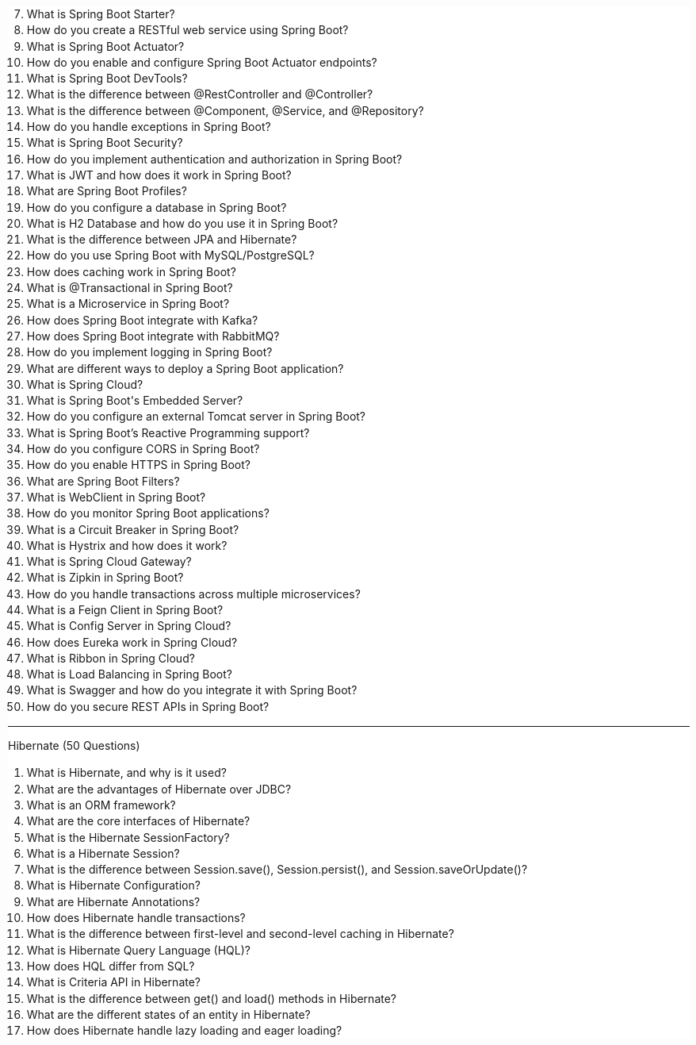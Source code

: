7.	What is Spring Boot Starter?
8.	How do you create a RESTful web service using Spring Boot?
9.	What is Spring Boot Actuator?
10.	How do you enable and configure Spring Boot Actuator endpoints?
11.	What is Spring Boot DevTools?
12.	What is the difference between @RestController and @Controller?
13.	What is the difference between @Component, @Service, and @Repository?
14.	How do you handle exceptions in Spring Boot?
15.	What is Spring Boot Security?
16.	How do you implement authentication and authorization in Spring Boot?
17.	What is JWT and how does it work in Spring Boot?
18.	What are Spring Boot Profiles?
19.	How do you configure a database in Spring Boot?
20.	What is H2 Database and how do you use it in Spring Boot?
21.	What is the difference between JPA and Hibernate?
22.	How do you use Spring Boot with MySQL/PostgreSQL?
23.	How does caching work in Spring Boot?
24.	What is @Transactional in Spring Boot?
25.	What is a Microservice in Spring Boot?
26.	How does Spring Boot integrate with Kafka?
27.	How does Spring Boot integrate with RabbitMQ?
28.	How do you implement logging in Spring Boot?
29.	What are different ways to deploy a Spring Boot application?
30.	What is Spring Cloud?
31.	What is Spring Boot's Embedded Server?
32.	How do you configure an external Tomcat server in Spring Boot?
33.	What is Spring Boot’s Reactive Programming support?
34.	How do you configure CORS in Spring Boot?
35.	How do you enable HTTPS in Spring Boot?
36.	What are Spring Boot Filters?
37.	What is WebClient in Spring Boot?
38.	How do you monitor Spring Boot applications?
39.	What is a Circuit Breaker in Spring Boot?
40.	What is Hystrix and how does it work?
41.	What is Spring Cloud Gateway?
42.	What is Zipkin in Spring Boot?
43.	How do you handle transactions across multiple microservices?
44.	What is a Feign Client in Spring Boot?
45.	What is Config Server in Spring Cloud?
46.	How does Eureka work in Spring Cloud?
47.	What is Ribbon in Spring Cloud?
48.	What is Load Balancing in Spring Boot?
49.	What is Swagger and how do you integrate it with Spring Boot?
50.	How do you secure REST APIs in Spring Boot?
________________________________________
Hibernate (50 Questions)
1.	What is Hibernate, and why is it used?
2.	What are the advantages of Hibernate over JDBC?
3.	What is an ORM framework?
4.	What are the core interfaces of Hibernate?
5.	What is the Hibernate SessionFactory?
6.	What is a Hibernate Session?
7.	What is the difference between Session.save(), Session.persist(), and Session.saveOrUpdate()?
8.	What is Hibernate Configuration?
9.	What are Hibernate Annotations?
10.	How does Hibernate handle transactions?
11.	What is the difference between first-level and second-level caching in Hibernate?
12.	What is Hibernate Query Language (HQL)?
13.	How does HQL differ from SQL?
14.	What is Criteria API in Hibernate?
15.	What is the difference between get() and load() methods in Hibernate?
16.	What are the different states of an entity in Hibernate?
17.	How does Hibernate handle lazy loading and eager loading?